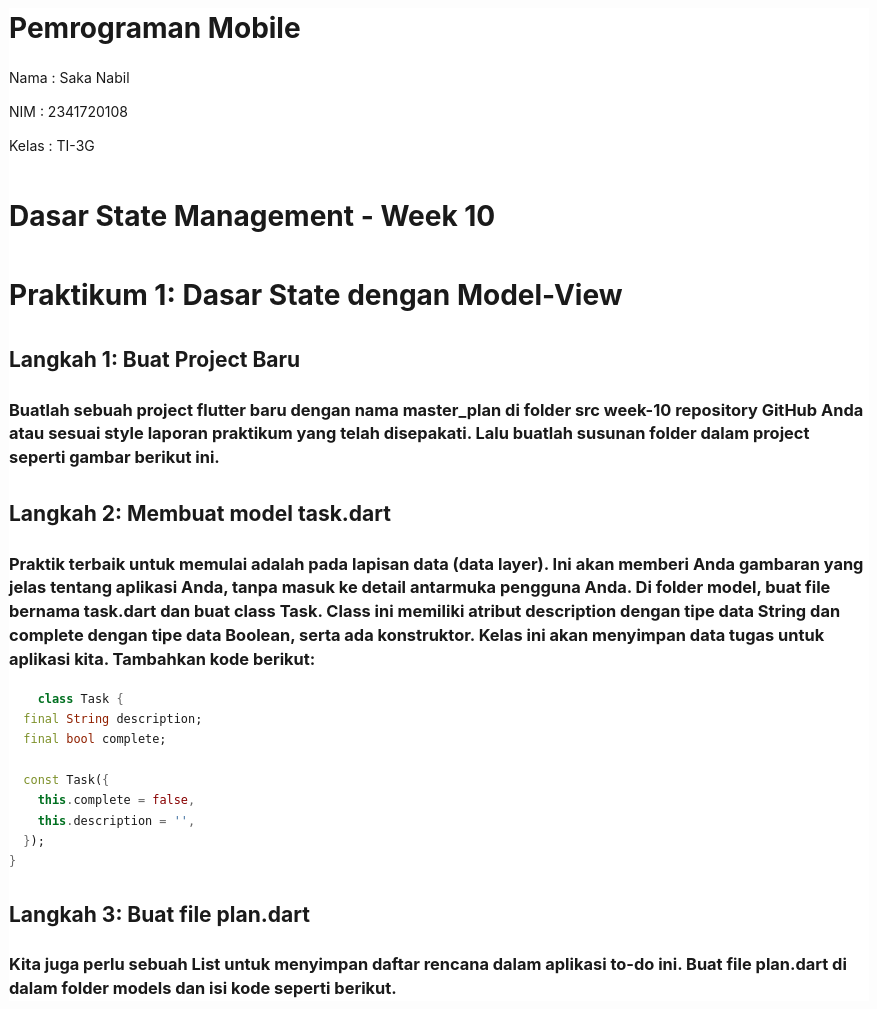 # Pemrograman Mobile

Nama : Saka Nabil

NIM : 2341720108

Kelas : TI-3G

# Dasar State Management - Week 10

# Praktikum 1: Dasar State dengan Model-View

## Langkah 1: Buat Project Baru

### Buatlah sebuah project flutter baru dengan nama master_plan di folder src week-10 repository GitHub Anda atau sesuai style laporan praktikum yang telah disepakati. Lalu buatlah susunan folder dalam project seperti gambar berikut ini.

## Langkah 2: Membuat model task.dart

### Praktik terbaik untuk memulai adalah pada lapisan data (data layer). Ini akan memberi Anda gambaran yang jelas tentang aplikasi Anda, tanpa masuk ke detail antarmuka pengguna Anda. Di folder model, buat file bernama task.dart dan buat class Task. Class ini memiliki atribut description dengan tipe data String dan complete dengan tipe data Boolean, serta ada konstruktor. Kelas ini akan menyimpan data tugas untuk aplikasi kita. Tambahkan kode berikut:

```dart
    class Task {
  final String description;
  final bool complete;

  const Task({
    this.complete = false,
    this.description = '',
  });
}
```

## Langkah 3: Buat file plan.dart

### Kita juga perlu sebuah List untuk menyimpan daftar rencana dalam aplikasi to-do ini. Buat file plan.dart di dalam folder models dan isi kode seperti berikut.
